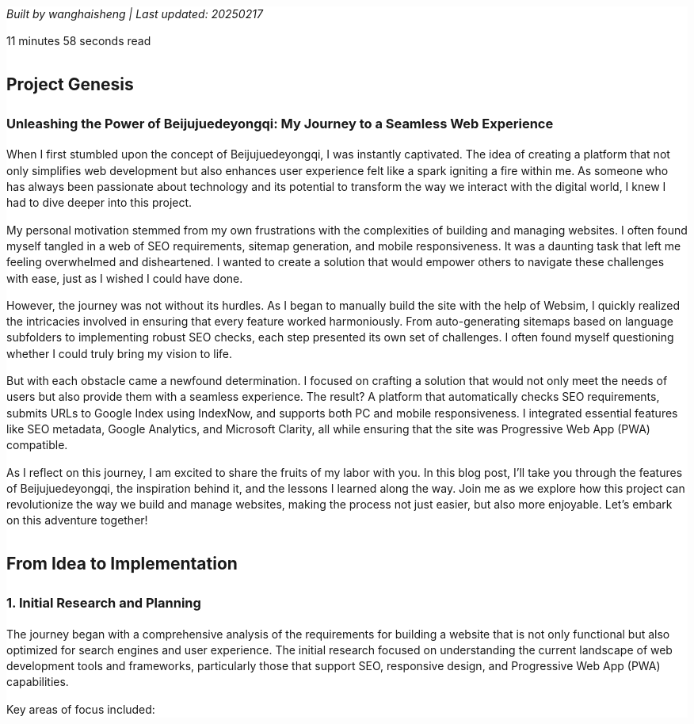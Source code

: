 ```yaml
```




*Built by wanghaisheng | Last updated: 20250217*

11 minutes 58 seconds  read
## Project Genesis

### Unleashing the Power of Beijujuedeyongqi: My Journey to a Seamless Web Experience

When I first stumbled upon the concept of Beijujuedeyongqi, I was instantly captivated. The idea of creating a platform that not only simplifies web development but also enhances user experience felt like a spark igniting a fire within me. As someone who has always been passionate about technology and its potential to transform the way we interact with the digital world, I knew I had to dive deeper into this project.

My personal motivation stemmed from my own frustrations with the complexities of building and managing websites. I often found myself tangled in a web of SEO requirements, sitemap generation, and mobile responsiveness. It was a daunting task that left me feeling overwhelmed and disheartened. I wanted to create a solution that would empower others to navigate these challenges with ease, just as I wished I could have done.

However, the journey was not without its hurdles. As I began to manually build the site with the help of Websim, I quickly realized the intricacies involved in ensuring that every feature worked harmoniously. From auto-generating sitemaps based on language subfolders to implementing robust SEO checks, each step presented its own set of challenges. I often found myself questioning whether I could truly bring my vision to life.

But with each obstacle came a newfound determination. I focused on crafting a solution that would not only meet the needs of users but also provide them with a seamless experience. The result? A platform that automatically checks SEO requirements, submits URLs to Google Index using IndexNow, and supports both PC and mobile responsiveness. I integrated essential features like SEO metadata, Google Analytics, and Microsoft Clarity, all while ensuring that the site was Progressive Web App (PWA) compatible.

As I reflect on this journey, I am excited to share the fruits of my labor with you. In this blog post, I’ll take you through the features of Beijujuedeyongqi, the inspiration behind it, and the lessons I learned along the way. Join me as we explore how this project can revolutionize the way we build and manage websites, making the process not just easier, but also more enjoyable. Let’s embark on this adventure together!

## From Idea to Implementation

### 1. Initial Research and Planning

The journey began with a comprehensive analysis of the requirements for building a website that is not only functional but also optimized for search engines and user experience. The initial research focused on understanding the current landscape of web development tools and frameworks, particularly those that support SEO, responsive design, and Progressive Web App (PWA) capabilities. 

Key areas of focus included:
